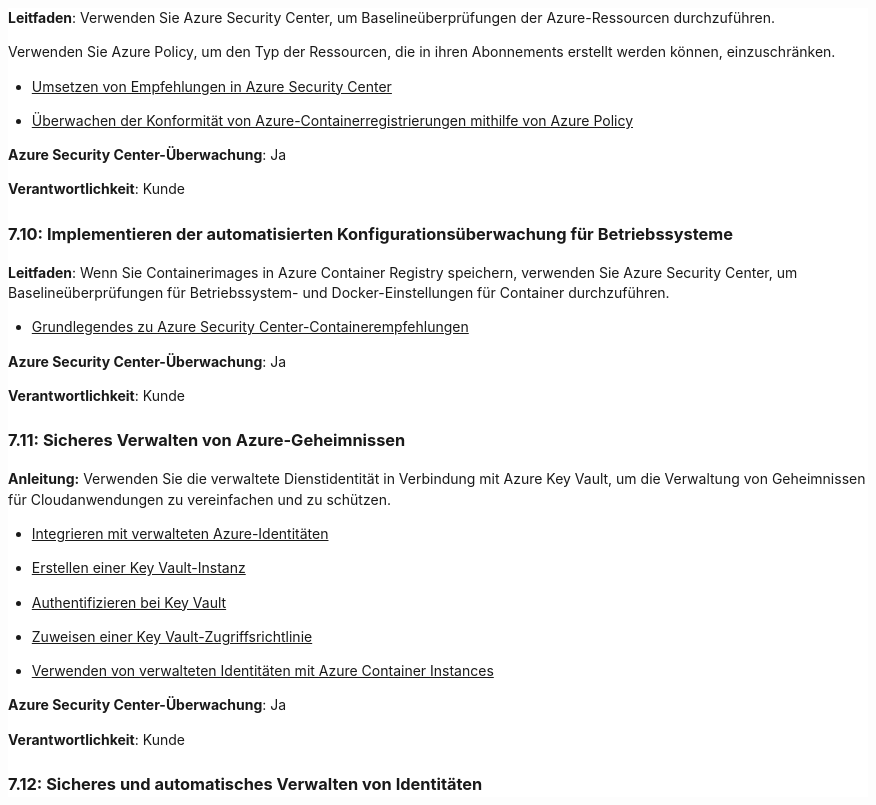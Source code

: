 **Leitfaden**: Verwenden Sie Azure Security Center, um Baselineüberprüfungen der Azure-Ressourcen durchzuführen.

Verwenden Sie Azure Policy, um den Typ der Ressourcen, die in ihren Abonnements erstellt werden können, einzuschränken.

* [Umsetzen von Empfehlungen in Azure Security Center](../security-center/security-center-remediate-recommendations.md)

* [Überwachen der Konformität von Azure-Containerregistrierungen mithilfe von Azure Policy](../container-registry/container-registry-azure-policy.md)

**Azure Security Center-Überwachung**: Ja

**Verantwortlichkeit**: Kunde

### <a name="710-implement-automated-configuration-monitoring-for-operating-systems"></a>7.10: Implementieren der automatisierten Konfigurationsüberwachung für Betriebssysteme

**Leitfaden**: Wenn Sie Containerimages in Azure Container Registry speichern, verwenden Sie Azure Security Center, um Baselineüberprüfungen für Betriebssystem- und Docker-Einstellungen für Container durchzuführen.

* [Grundlegendes zu Azure Security Center-Containerempfehlungen](../security-center/container-security.md)


**Azure Security Center-Überwachung**: Ja

**Verantwortlichkeit**: Kunde

### <a name="711-manage-azure-secrets-securely"></a>7.11: Sicheres Verwalten von Azure-Geheimnissen

**Anleitung:** Verwenden Sie die verwaltete Dienstidentität in Verbindung mit Azure Key Vault, um die Verwaltung von Geheimnissen für Cloudanwendungen zu vereinfachen und zu schützen.

* [Integrieren mit verwalteten Azure-Identitäten](../azure-app-configuration/howto-integrate-azure-managed-service-identity.md)

* [Erstellen einer Key Vault-Instanz](../key-vault/secrets/quick-create-portal.md)

* [Authentifizieren bei Key Vault](../key-vault/general/authentication.md)

* [Zuweisen einer Key Vault-Zugriffsrichtlinie](../key-vault/general/assign-access-policy-portal.md)

* [Verwenden von verwalteten Identitäten mit Azure Container Instances](./container-instances-managed-identity.md)

**Azure Security Center-Überwachung**: Ja

**Verantwortlichkeit**: Kunde

### <a name="712-manage-identities-securely-and-automatically"></a>7.12: Sicheres und automatisches Verwalten von Identitäten
